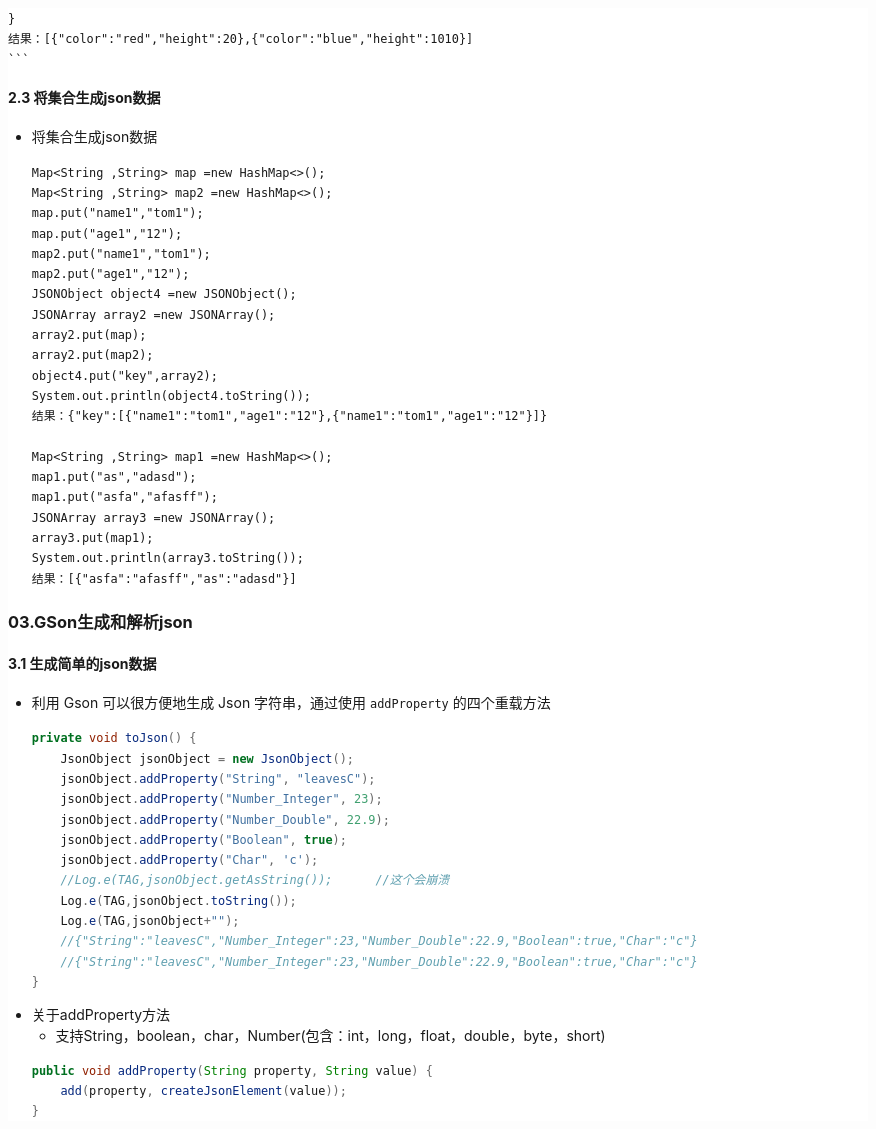     }
    结果：[{"color":"red","height":20},{"color":"blue","height":1010}]
    ```


#### 2.3 将集合生成json数据
- 将集合生成json数据
    ```
    Map<String ,String> map =new HashMap<>();
    Map<String ,String> map2 =new HashMap<>();
    map.put("name1","tom1");
    map.put("age1","12");
    map2.put("name1","tom1");
    map2.put("age1","12");
    JSONObject object4 =new JSONObject();
    JSONArray array2 =new JSONArray();
    array2.put(map);
    array2.put(map2);
    object4.put("key",array2);
    System.out.println(object4.toString());
    结果：{"key":[{"name1":"tom1","age1":"12"},{"name1":"tom1","age1":"12"}]}
    
    Map<String ,String> map1 =new HashMap<>();
    map1.put("as","adasd");
    map1.put("asfa","afasff");
    JSONArray array3 =new JSONArray();
    array3.put(map1);
    System.out.println(array3.toString());
    结果：[{"asfa":"afasff","as":"adasd"}]
    ```





### 03.GSon生成和解析json
#### 3.1 生成简单的json数据
- 利用 Gson 可以很方便地生成 Json 字符串，通过使用 `addProperty` 的四个重载方法
    ``` java
    private void toJson() {
        JsonObject jsonObject = new JsonObject();
        jsonObject.addProperty("String", "leavesC");
        jsonObject.addProperty("Number_Integer", 23);
        jsonObject.addProperty("Number_Double", 22.9);
        jsonObject.addProperty("Boolean", true);
        jsonObject.addProperty("Char", 'c');
        //Log.e(TAG,jsonObject.getAsString());      //这个会崩溃
        Log.e(TAG,jsonObject.toString());
        Log.e(TAG,jsonObject+"");
        //{"String":"leavesC","Number_Integer":23,"Number_Double":22.9,"Boolean":true,"Char":"c"}
        //{"String":"leavesC","Number_Integer":23,"Number_Double":22.9,"Boolean":true,"Char":"c"}
    }
    ```
- 关于addProperty方法
    - 支持String，boolean，char，Number(包含：int，long，float，double，byte，short)
    ``` Java
    public void addProperty(String property, String value) {
        add(property, createJsonElement(value));
    }
    